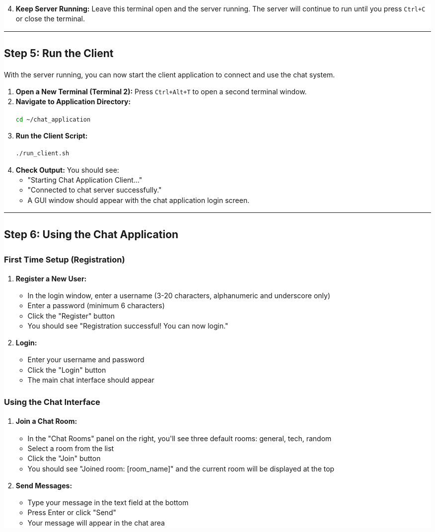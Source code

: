 4.  **Keep Server Running:** Leave this terminal open and the server running. The server will continue to run until you press `Ctrl+C` or close the terminal.

---

## Step 5: Run the Client

With the server running, you can now start the client application to connect and use the chat system.

1.  **Open a New Terminal (Terminal 2):** Press `Ctrl+Alt+T` to open a second terminal window.
2.  **Navigate to Application Directory:**
    ```bash
    cd ~/chat_application
    ```
3.  **Run the Client Script:**
    ```bash
    ./run_client.sh
    ```
4.  **Check Output:** You should see:
    *   "Starting Chat Application Client..."
    *   "Connected to chat server successfully."
    *   A GUI window should appear with the chat application login screen.

---

## Step 6: Using the Chat Application

### First Time Setup (Registration)

1.  **Register a New User:**
    *   In the login window, enter a username (3-20 characters, alphanumeric and underscore only)
    *   Enter a password (minimum 6 characters)
    *   Click the "Register" button
    *   You should see "Registration successful! You can now login."

2.  **Login:**
    *   Enter your username and password
    *   Click the "Login" button
    *   The main chat interface should appear

### Using the Chat Interface

1.  **Join a Chat Room:**
    *   In the "Chat Rooms" panel on the right, you'll see three default rooms: general, tech, random
    *   Select a room from the list
    *   Click the "Join" button
    *   You should see "Joined room: [room_name]" and the current room will be displayed at the top

2.  **Send Messages:**
    *   Type your message in the text field at the bottom
    *   Press Enter or click "Send"
    *   Your message will appear in the chat area
